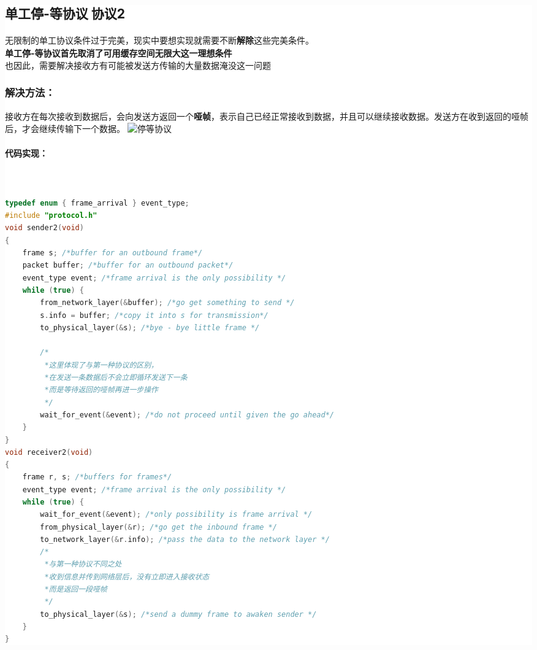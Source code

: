 
## 单工停-等协议 协议2
无限制的单工协议条件过于完美，现实中要想实现就需要不断**解除**这些完美条件。<br/>
**单工停-等协议首先取消了可用缓存空间无限大这一理想条件**<br/>
也因此，需要解决接收方有可能被发送方传输的大量数据淹没这一问题<br/>
### 解决方法：
接收方在每次接收到数据后，会向发送方返回一个**哑帧**，表示自己已经正常接收到数据，并且可以继续接收数据。发送方在收到返回的哑帧后，才会继续传输下一个数据。
![停等协议](https://note.youdao.com/yws/res/12514/09E7538217A4492EA1D5BEF2198ACD6F)

#### 代码实现：
```c


typedef enum { frame_arrival } event_type;
#include "protocol.h"
void sender2(void)
{
	frame s; /*buffer for an outbound frame*/
	packet buffer; /*buffer for an outbound packet*/
	event_type event; /*frame arrival is the only possibility */
	while (true) {
		from_network_layer(&buffer); /*go get something to send */
		s.info = buffer; /*copy it into s for transmission*/
		to_physical_layer(&s); /*bye - bye little frame */

		/*
		 *这里体现了与第一种协议的区别，
		 *在发送一条数据后不会立即循环发送下一条
		 *而是等待返回的哑帧再进一步操作
		 */
		wait_for_event(&event); /*do not proceed until given the go ahead*/
	}
}
void receiver2(void)
{
	frame r, s; /*buffers for frames*/
	event_type event; /*frame arrival is the only possibility */
	while (true) {
		wait_for_event(&event); /*only possibility is frame arrival */
		from_physical_layer(&r); /*go get the inbound frame */
		to_network_layer(&r.info); /*pass the data to the network layer */
		/*
		 *与第一种协议不同之处
		 *收到信息并传到网络层后，没有立即进入接收状态
		 *而是返回一段哑帧
		 */
		to_physical_layer(&s); /*send a dummy frame to awaken sender */
	}
}
```
